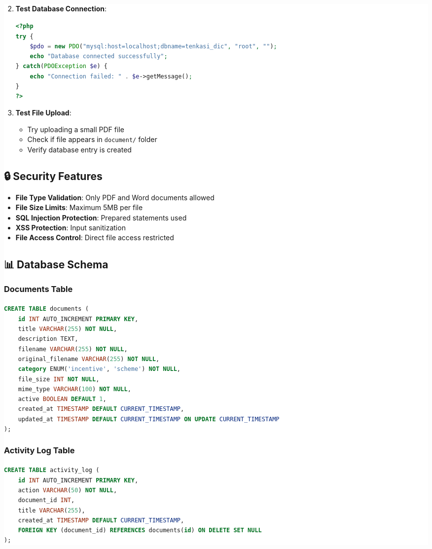 2. **Test Database Connection**:
   ```php
   <?php
   try {
       $pdo = new PDO("mysql:host=localhost;dbname=tenkasi_dic", "root", "");
       echo "Database connected successfully";
   } catch(PDOException $e) {
       echo "Connection failed: " . $e->getMessage();
   }
   ?>
   ```

3. **Test File Upload**:
   - Try uploading a small PDF file
   - Check if file appears in `document/` folder
   - Verify database entry is created

## 🔒 Security Features

- **File Type Validation**: Only PDF and Word documents allowed
- **File Size Limits**: Maximum 5MB per file
- **SQL Injection Protection**: Prepared statements used
- **XSS Protection**: Input sanitization
- **File Access Control**: Direct file access restricted

## 📊 Database Schema

### Documents Table
```sql
CREATE TABLE documents (
    id INT AUTO_INCREMENT PRIMARY KEY,
    title VARCHAR(255) NOT NULL,
    description TEXT,
    filename VARCHAR(255) NOT NULL,
    original_filename VARCHAR(255) NOT NULL,
    category ENUM('incentive', 'scheme') NOT NULL,
    file_size INT NOT NULL,
    mime_type VARCHAR(100) NOT NULL,
    active BOOLEAN DEFAULT 1,
    created_at TIMESTAMP DEFAULT CURRENT_TIMESTAMP,
    updated_at TIMESTAMP DEFAULT CURRENT_TIMESTAMP ON UPDATE CURRENT_TIMESTAMP
);
```

### Activity Log Table
```sql
CREATE TABLE activity_log (
    id INT AUTO_INCREMENT PRIMARY KEY,
    action VARCHAR(50) NOT NULL,
    document_id INT,
    title VARCHAR(255),
    created_at TIMESTAMP DEFAULT CURRENT_TIMESTAMP,
    FOREIGN KEY (document_id) REFERENCES documents(id) ON DELETE SET NULL
);
```
